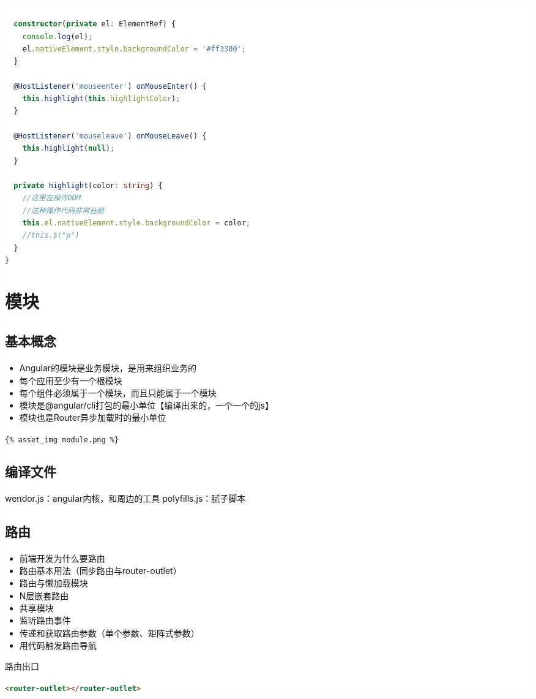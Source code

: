 ``` ts

  constructor(private el: ElementRef) {
    console.log(el);
    el.nativeElement.style.backgroundColor = '#ff3300';
  }

  @HostListener('mouseenter') onMouseEnter() {
    this.highlight(this.highlightColor);
  }

  @HostListener('mouseleave') onMouseLeave() {
    this.highlight(null);
  }

  private highlight(color: string) {
    //这里在操作DOM
    //这种操作代码非常丑陋
    this.el.nativeElement.style.backgroundColor = color;
    //this.$("p")
  }
}
```

# 模块
## 基本概念
- Angular的模块是业务模块，是用来组织业务的
- 每个应用至少有一个根模块
- 每个组件必须属于一个模块，而且只能属于一个模块
- 模块是@angular/cli打包的最小单位【编译出来的，一个一个的js】
- 模块也是Router异步加载时的最小单位

`{% asset_img module.png %}`

## 编译文件
wendor.js：angular内核，和周边的工具
polyfills.js：腻子脚本

## 路由
- 前端开发为什么要路由
- 路由基本用法（同步路由与router-outlet）
- 路由与懒加载模块
- N层嵌套路由
- 共享模块
- 监听路由事件
- 传递和获取路由参数（单个参数、矩阵式参数）
- 用代码触发路由导航

路由出口
``` html
<router-outlet></router-outlet>
```
